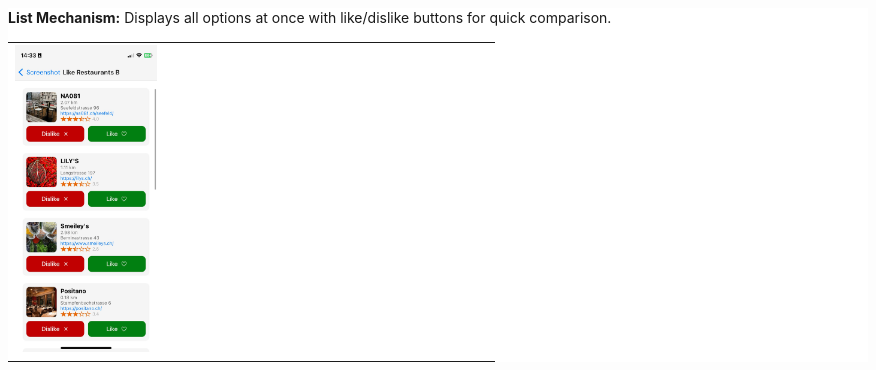   </tr>

</table>

**List Mechanism:** Displays all options at once with like/dislike buttons for quick comparison.

<table>
  <tr>
    <td><img width="30%" src="img/foodecidr_high/B-testing-buttons-like.jpg"/></td>
  